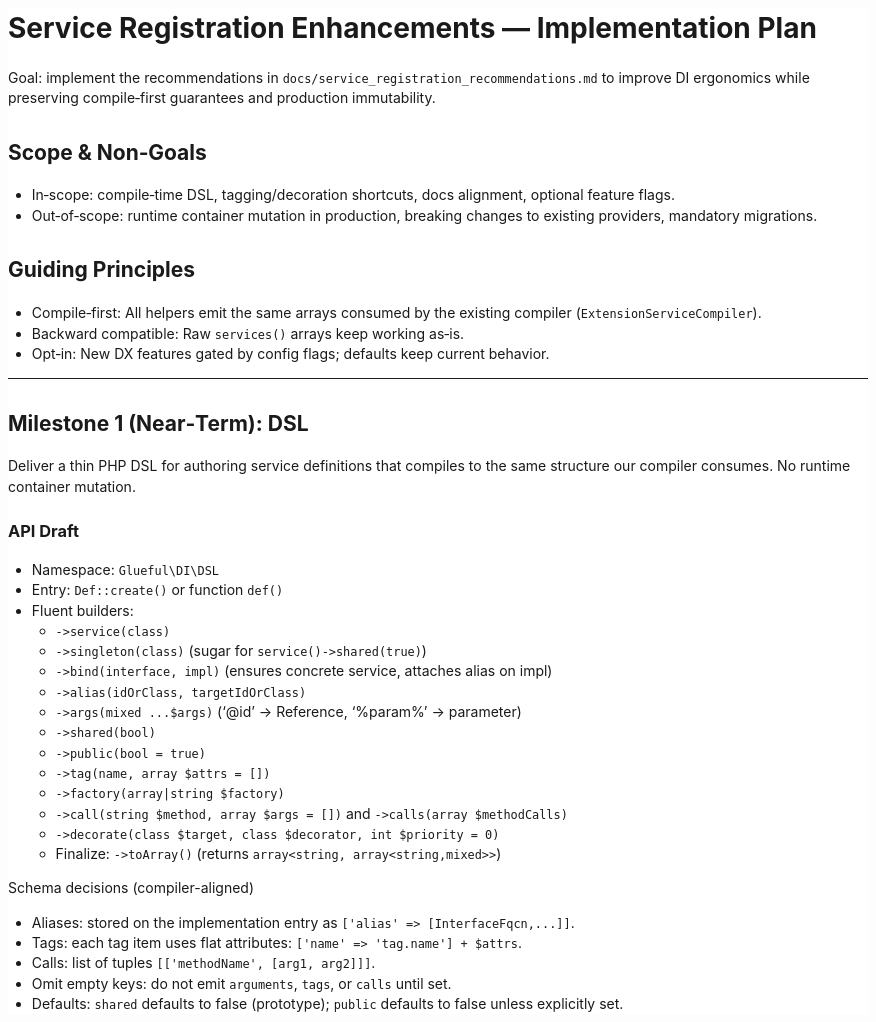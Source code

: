 # Service Registration Enhancements — Implementation Plan

Goal: implement the recommendations in `docs/service_registration_recommendations.md` to improve DI ergonomics while preserving compile‑first guarantees and production immutability.

## Scope & Non‑Goals

- In‑scope: compile‑time DSL, tagging/decoration shortcuts, docs alignment, optional feature flags.
- Out‑of‑scope: runtime container mutation in production, breaking changes to existing providers, mandatory migrations.

## Guiding Principles

- Compile‑first: All helpers emit the same arrays consumed by the existing compiler (`ExtensionServiceCompiler`).
- Backward compatible: Raw `services()` arrays keep working as‑is.
- Opt‑in: New DX features gated by config flags; defaults keep current behavior.

---

## Milestone 1 (Near‑Term): DSL

Deliver a thin PHP DSL for authoring service definitions that compiles to the same structure our compiler consumes. No runtime container mutation.

### API Draft

- Namespace: `Glueful\DI\DSL`
- Entry: `Def::create()` or function `def()`
- Fluent builders:
  - `->service(class)`
  - `->singleton(class)` (sugar for `service()->shared(true)`)
  - `->bind(interface, impl)` (ensures concrete service, attaches alias on impl)
  - `->alias(idOrClass, targetIdOrClass)`
  - `->args(mixed ...$args)` (‘@id’ → Reference, ‘%param%’ → parameter)
  - `->shared(bool)`
  - `->public(bool = true)`
  - `->tag(name, array $attrs = [])`
  - `->factory(array|string $factory)`
  - `->call(string $method, array $args = [])` and `->calls(array $methodCalls)`
  - `->decorate(class $target, class $decorator, int $priority = 0)`
  - Finalize: `->toArray()` (returns `array<string, array<string,mixed>>`)

Schema decisions (compiler-aligned)
- Aliases: stored on the implementation entry as `['alias' => [InterfaceFqcn,...]]`.
- Tags: each tag item uses flat attributes: `['name' => 'tag.name'] + $attrs`.
- Calls: list of tuples `[['methodName', [arg1, arg2]]]`.
- Omit empty keys: do not emit `arguments`, `tags`, or `calls` until set.
- Defaults: `shared` defaults to false (prototype); `public` defaults to false unless explicitly set.
